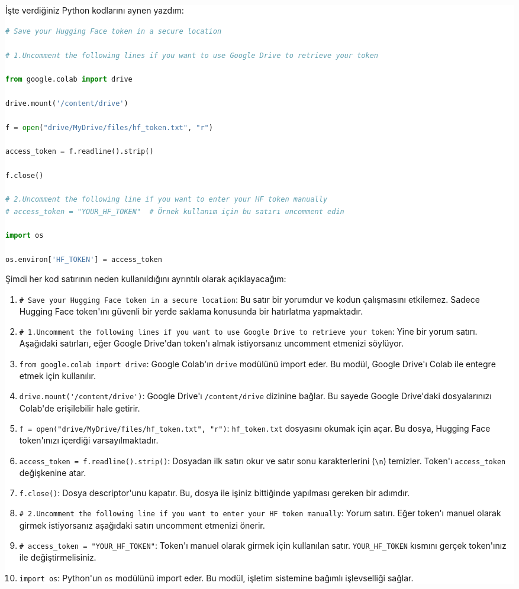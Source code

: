 İşte verdiğiniz Python kodlarını aynen yazdım:

```python
# Save your Hugging Face token in a secure location

# 1.Uncomment the following lines if you want to use Google Drive to retrieve your token

from google.colab import drive

drive.mount('/content/drive')

f = open("drive/MyDrive/files/hf_token.txt", "r")

access_token = f.readline().strip()

f.close()

# 2.Uncomment the following line if you want to enter your HF token manually
# access_token = "YOUR_HF_TOKEN"  # Örnek kullanım için bu satırı uncomment edin

import os

os.environ['HF_TOKEN'] = access_token
```

Şimdi her kod satırının neden kullanıldığını ayrıntılı olarak açıklayacağım:

1. `# Save your Hugging Face token in a secure location`: Bu satır bir yorumdur ve kodun çalışmasını etkilemez. Sadece Hugging Face token'ını güvenli bir yerde saklama konusunda bir hatırlatma yapmaktadır.

2. `# 1.Uncomment the following lines if you want to use Google Drive to retrieve your token`: Yine bir yorum satırı. Aşağıdaki satırları, eğer Google Drive'dan token'ı almak istiyorsanız uncomment etmenizi söylüyor.

3. `from google.colab import drive`: Google Colab'ın `drive` modülünü import eder. Bu modül, Google Drive'ı Colab ile entegre etmek için kullanılır.

4. `drive.mount('/content/drive')`: Google Drive'ı `/content/drive` dizinine bağlar. Bu sayede Google Drive'daki dosyalarınızı Colab'de erişilebilir hale getirir.

5. `f = open("drive/MyDrive/files/hf_token.txt", "r")`: `hf_token.txt` dosyasını okumak için açar. Bu dosya, Hugging Face token'ınızı içerdiği varsayılmaktadır.

6. `access_token = f.readline().strip()`: Dosyadan ilk satırı okur ve satır sonu karakterlerini (`\n`) temizler. Token'ı `access_token` değişkenine atar.

7. `f.close()`: Dosya descriptor'unu kapatır. Bu, dosya ile işiniz bittiğinde yapılması gereken bir adımdır.

8. `# 2.Uncomment the following line if you want to enter your HF token manually`: Yorum satırı. Eğer token'ı manuel olarak girmek istiyorsanız aşağıdaki satırı uncomment etmenizi önerir.

9. `# access_token = "YOUR_HF_TOKEN"`: Token'ı manuel olarak girmek için kullanılan satır. `YOUR_HF_TOKEN` kısmını gerçek token'ınız ile değiştirmelisiniz.

10. `import os`: Python'un `os` modülünü import eder. Bu modül, işletim sistemine bağımlı işlevselliği sağlar.
